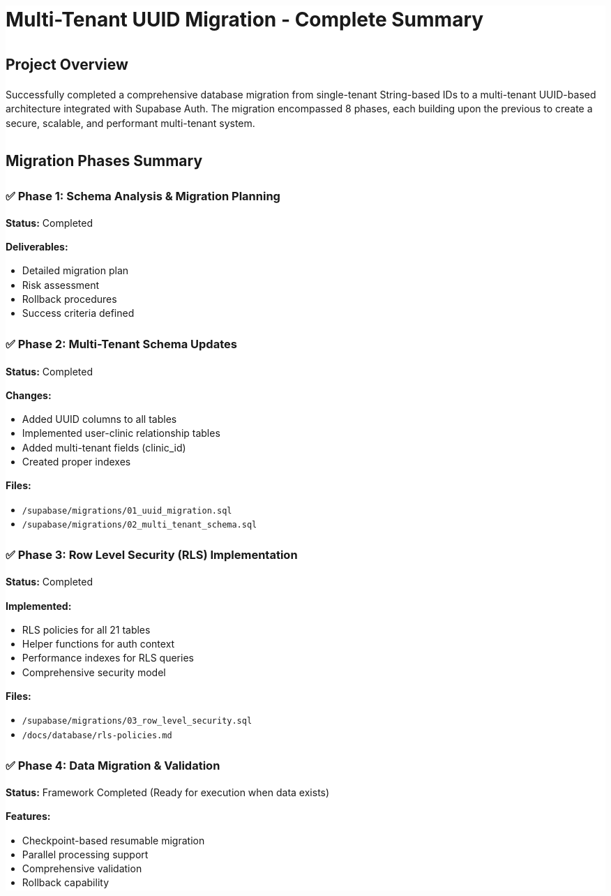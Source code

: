 # Multi-Tenant UUID Migration - Complete Summary

## Project Overview

Successfully completed a comprehensive database migration from single-tenant String-based IDs to a multi-tenant UUID-based architecture integrated with Supabase Auth. The migration encompassed 8 phases, each building upon the previous to create a secure, scalable, and performant multi-tenant system.

## Migration Phases Summary

### ✅ Phase 1: Schema Analysis & Migration Planning
**Status:** Completed

**Deliverables:**
- Detailed migration plan
- Risk assessment
- Rollback procedures
- Success criteria defined

### ✅ Phase 2: Multi-Tenant Schema Updates
**Status:** Completed

**Changes:**
- Added UUID columns to all tables
- Implemented user-clinic relationship tables
- Added multi-tenant fields (clinic_id)
- Created proper indexes

**Files:**
- `/supabase/migrations/01_uuid_migration.sql`
- `/supabase/migrations/02_multi_tenant_schema.sql`

### ✅ Phase 3: Row Level Security (RLS) Implementation
**Status:** Completed

**Implemented:**
- RLS policies for all 21 tables
- Helper functions for auth context
- Performance indexes for RLS queries
- Comprehensive security model

**Files:**
- `/supabase/migrations/03_row_level_security.sql`
- `/docs/database/rls-policies.md`

### ✅ Phase 4: Data Migration & Validation
**Status:** Framework Completed (Ready for execution when data exists)

**Features:**
- Checkpoint-based resumable migration
- Parallel processing support
- Comprehensive validation
- Rollback capability
